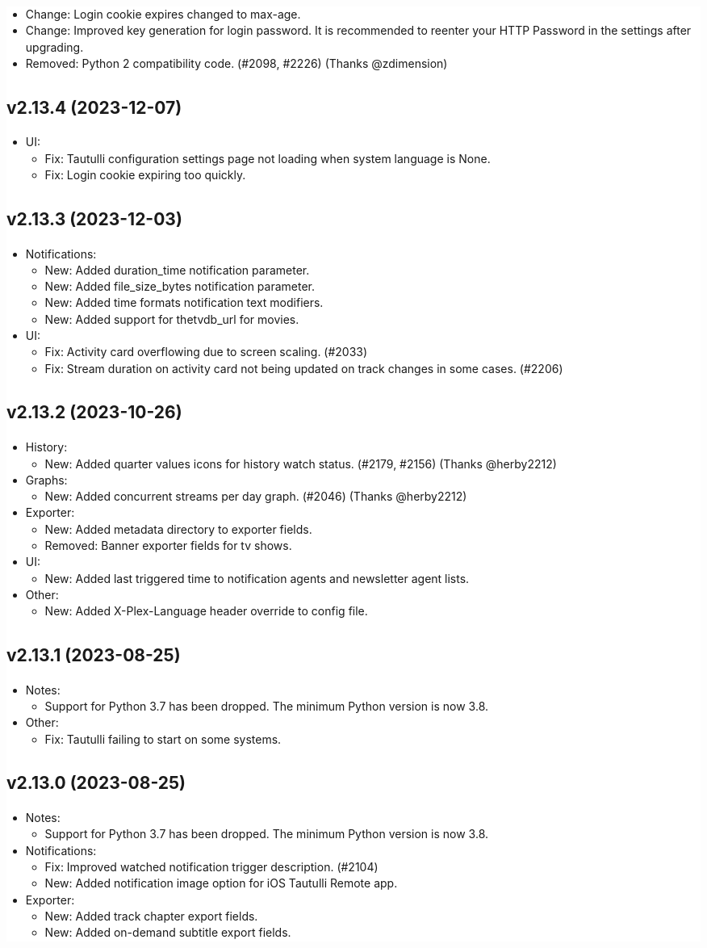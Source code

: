   * Change: Login cookie expires changed to max-age.
  * Change: Improved key generation for login password. It is recommended to reenter your HTTP Password in the settings after upgrading.
  * Removed: Python 2 compatibility code. (#2098, #2226) (Thanks @zdimension)


## v2.13.4 (2023-12-07)

* UI:
  * Fix: Tautulli configuration settings page not loading when system language is None.
  * Fix: Login cookie expiring too quickly.


## v2.13.3 (2023-12-03)

* Notifications:
  * New: Added duration_time notification parameter.
  * New: Added file_size_bytes notification parameter.
  * New: Added time formats notification text modifiers.
  * New: Added support for thetvdb_url for movies.
* UI:
  * Fix: Activity card overflowing due to screen scaling. (#2033)
  * Fix: Stream duration on activity card not being updated on track changes in some cases. (#2206)


## v2.13.2 (2023-10-26)

* History:
  * New: Added quarter values icons for history watch status. (#2179, #2156) (Thanks @herby2212)
* Graphs:
  * New: Added concurrent streams per day graph. (#2046) (Thanks @herby2212)
* Exporter:
  * New: Added metadata directory to exporter fields.
  * Removed: Banner exporter fields for tv shows.
* UI:
  * New: Added last triggered time to notification agents and newsletter agent lists.
* Other:
  * New: Added X-Plex-Language header override to config file.


## v2.13.1 (2023-08-25)

* Notes:
  * Support for Python 3.7 has been dropped. The minimum Python version is now 3.8.
* Other:
  * Fix: Tautulli failing to start on some systems.


## v2.13.0 (2023-08-25)

* Notes:
  * Support for Python 3.7 has been dropped. The minimum Python version is now 3.8.
* Notifications:
  * Fix: Improved watched notification trigger description. (#2104)
  * New: Added notification image option for iOS Tautulli Remote app.
* Exporter:
  * New: Added track chapter export fields.
  * New: Added on-demand subtitle export fields.
